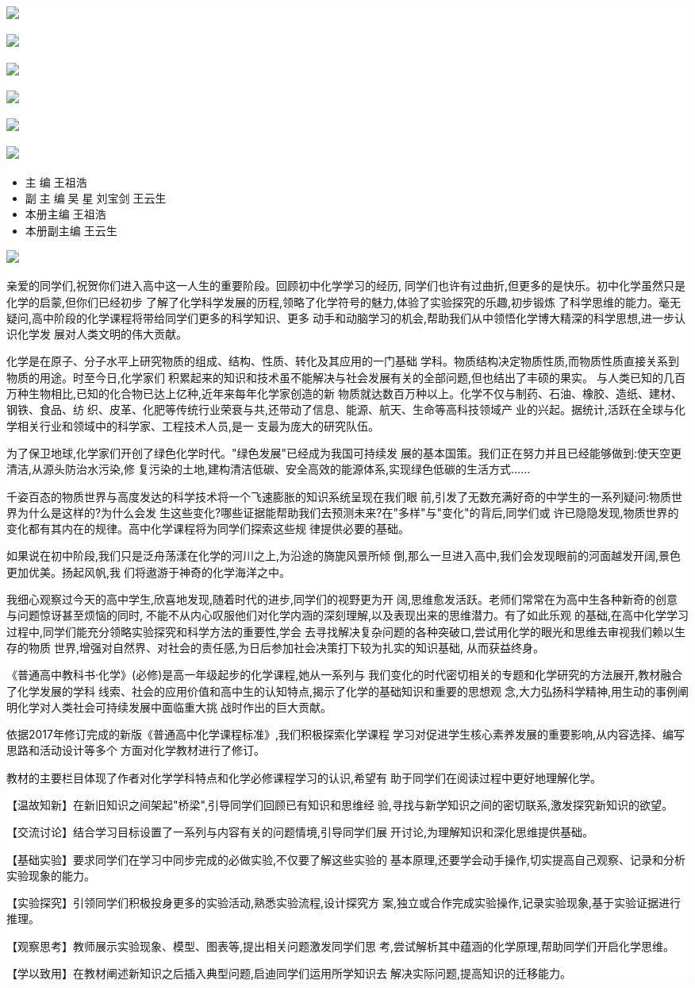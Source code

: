![](_page_0_Picture_1.jpeg)

![](_page_0_Picture_2.jpeg)

![](_page_0_Picture_3.jpeg)

![](_page_1_Picture_1.jpeg)

![](_page_1_Picture_3.jpeg)

![](_page_1_Picture_4.jpeg)

- 主 编 王祖浩
- 副 主 编 吴 星 刘宝剑 王云生
- 本册主编 王祖浩
- 本册副主编 王云生

![](_page_3_Picture_0.jpeg)

亲爱的同学们,祝贺你们进入高中这一人生的重要阶段。回顾初中化学学习的经历, 同学们也许有过曲折,但更多的是快乐。初中化学虽然只是化学的启蒙,但你们已经初步 了解了化学科学发展的历程,领略了化学符号的魅力,体验了实验探究的乐趣,初步锻炼 了科学思维的能力。毫无疑问,高中阶段的化学课程将带给同学们更多的科学知识、更多 动手和动脑学习的机会,帮助我们从中领悟化学博大精深的科学思想,进一步认识化学发 展对人类文明的伟大贡献。

化学是在原子、分子水平上研究物质的组成、结构、性质、转化及其应用的一门基础 学科。物质结构决定物质性质,而物质性质直接关系到物质的用途。时至今日,化学家们 积累起来的知识和技术虽不能解决与社会发展有关的全部问题,但也结出了丰硕的果实。 与人类已知的几百万种生物相比,已知的化合物已达上亿种,近年来每年化学家创造的新 物质就达数百万种以上。化学不仅与制药、石油、橡胶、造纸、建材、钢铁、食品、纺 织、皮革、化肥等传统行业荣衰与共,还带动了信息、能源、航天、生命等高科技领域产 业的兴起。据统计,活跃在全球与化学相关行业和领域中的科学家、工程技术人员,是一 支最为庞大的研究队伍。

为了保卫地球,化学家们开创了绿色化学时代。"绿色发展"已经成为我国可持续发 展的基本国策。我们正在努力并且已经能够做到:使天空更清洁,从源头防治水污染,修 复污染的土地,建构清洁低碳、安全高效的能源体系,实现绿色低碳的生活方式……

千姿百态的物质世界与高度发达的科学技术将一个飞速膨胀的知识系统呈现在我们眼 前,引发了无数充满好奇的中学生的一系列疑问:物质世界为什么是这样的?为什么会发 生这些变化?哪些证据能帮助我们去预测未来?在"多样"与"变化"的背后,同学们或 许已隐隐发现,物质世界的变化都有其内在的规律。高中化学课程将为同学们探索这些规 律提供必要的基础。

如果说在初中阶段,我们只是泛舟荡漾在化学的河川之上,为沿途的旖旎风景所倾 倒,那么一旦进入高中,我们会发现眼前的河面越发开阔,景色更加优美。扬起风帆,我 们将遨游于神奇的化学海洋之中。

我细心观察过今天的高中学生,欣喜地发现,随着时代的进步,同学们的视野更为开 阔,思维愈发活跃。老师们常常在为高中生各种新奇的创意与问题惊讶甚至烦恼的同时, 不能不从内心叹服他们对化学内涵的深刻理解,以及表现出来的思维潜力。有了如此乐观 的基础,在高中化学学习过程中,同学们能充分领略实验探究和科学方法的重要性,学会 去寻找解决复杂问题的各种突破口,尝试用化学的眼光和思维去审视我们赖以生存的物质 世界,增强对自然界、对社会的责任感,为日后参加社会决策打下较为扎实的知识基础, 从而获益终身。

《普通高中教科书·化学》(必修)是高一年级起步的化学课程,她从一系列与 我们变化的时代密切相关的专题和化学研究的方法展开,教材融合了化学发展的学科 线索、社会的应用价值和高中生的认知特点,揭示了化学的基础知识和重要的思想观 念,大力弘扬科学精神,用生动的事例阐明化学对人类社会可持续发展中面临重大挑 战时作出的巨大贡献。

依据2017年修订完成的新版《普通高中化学课程标准》,我们积极探索化学课程 学习对促进学生核心素养发展的重要影响,从内容选择、编写思路和活动设计等多个 方面对化学教材进行了修订。

教材的主要栏目体现了作者对化学学科特点和化学必修课程学习的认识,希望有 助于同学们在阅读过程中更好地理解化学。

【温故知新】在新旧知识之间架起"桥梁",引导同学们回顾已有知识和思维经 验,寻找与新学知识之间的密切联系,激发探究新知识的欲望。

【交流讨论】结合学习目标设置了一系列与内容有关的问题情境,引导同学们展 开讨论,为理解知识和深化思维提供基础。

【基础实验】要求同学们在学习中同步完成的必做实验,不仅要了解这些实验的 基本原理,还要学会动手操作,切实提高自己观察、记录和分析实验现象的能力。

【实验探究】引领同学们积极投身更多的实验活动,熟悉实验流程,设计探究方 案,独立或合作完成实验操作,记录实验现象,基于实验证据进行推理。

【观察思考】教师展示实验现象、模型、图表等,提出相关问题激发同学们思 考,尝试解析其中蕴涵的化学原理,帮助同学们开启化学思维。

【学以致用】在教材阐述新知识之后插入典型问题,启迪同学们运用所学知识去 解决实际问题,提高知识的迁移能力。

